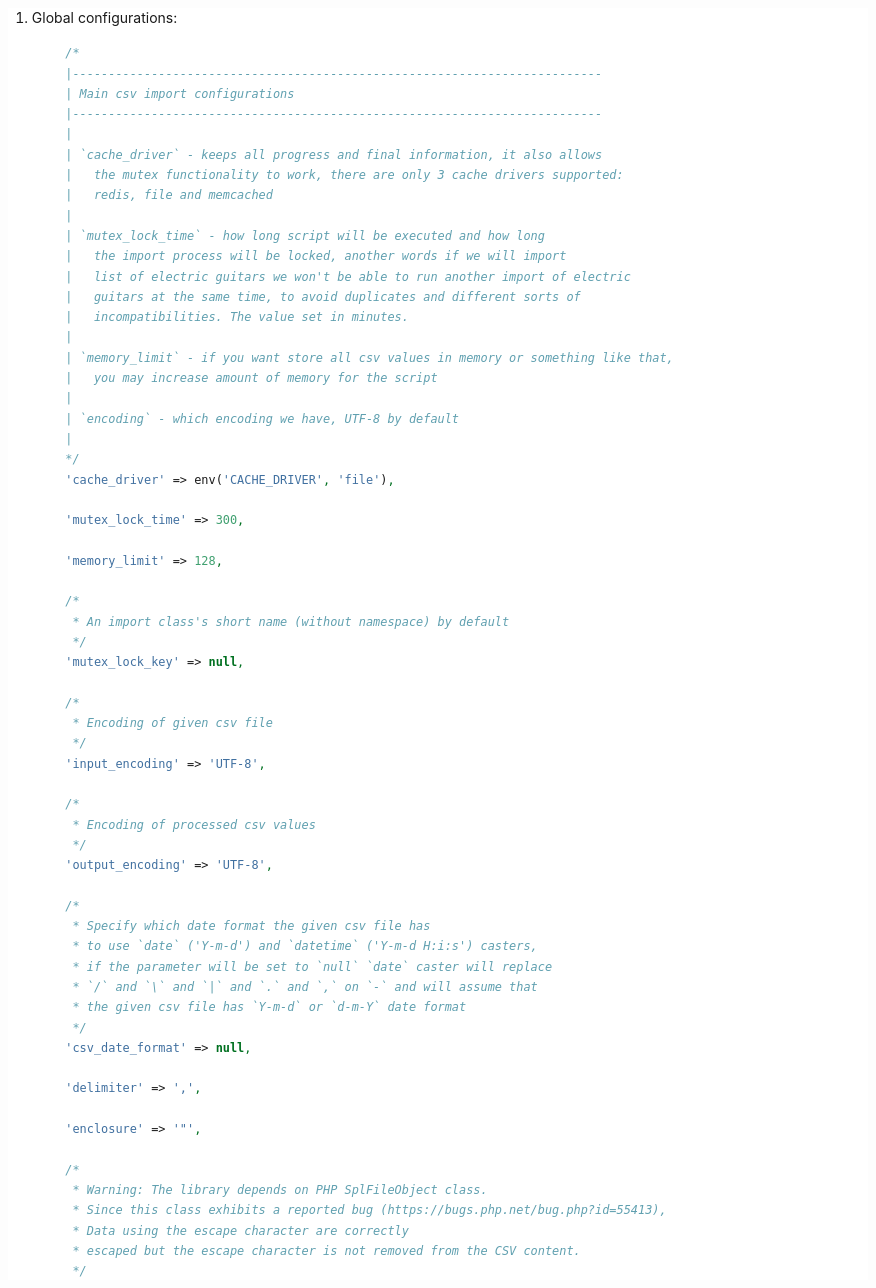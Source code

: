 1) Global configurations:

```php
        /*
        |--------------------------------------------------------------------------
        | Main csv import configurations
        |--------------------------------------------------------------------------
        |
        | `cache_driver` - keeps all progress and final information, it also allows
        |   the mutex functionality to work, there are only 3 cache drivers supported:
        |   redis, file and memcached
        |
        | `mutex_lock_time` - how long script will be executed and how long
        |   the import process will be locked, another words if we will import
        |   list of electric guitars we won't be able to run another import of electric
        |   guitars at the same time, to avoid duplicates and different sorts of
        |   incompatibilities. The value set in minutes.
        |
        | `memory_limit` - if you want store all csv values in memory or something like that,
        |   you may increase amount of memory for the script
        |
        | `encoding` - which encoding we have, UTF-8 by default
        |
        */
        'cache_driver' => env('CACHE_DRIVER', 'file'),
        
        'mutex_lock_time' => 300,

        'memory_limit' => 128,

        /*
         * An import class's short name (without namespace) by default
         */
        'mutex_lock_key' => null,

        /*
         * Encoding of given csv file
         */
        'input_encoding' => 'UTF-8',

        /*
         * Encoding of processed csv values
         */
        'output_encoding' => 'UTF-8',

        /*
         * Specify which date format the given csv file has
         * to use `date` ('Y-m-d') and `datetime` ('Y-m-d H:i:s') casters,
         * if the parameter will be set to `null` `date` caster will replace
         * `/` and `\` and `|` and `.` and `,` on `-` and will assume that
         * the given csv file has `Y-m-d` or `d-m-Y` date format
         */
        'csv_date_format' => null,

        'delimiter' => ',',

        'enclosure' => '"',

        /*
         * Warning: The library depends on PHP SplFileObject class.
         * Since this class exhibits a reported bug (https://bugs.php.net/bug.php?id=55413),
         * Data using the escape character are correctly
         * escaped but the escape character is not removed from the CSV content.
         */
```